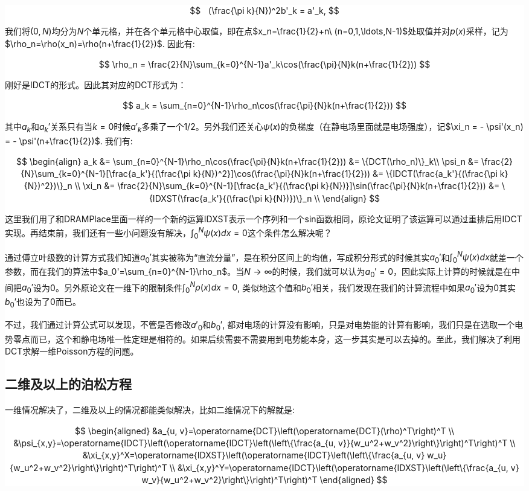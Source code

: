 
$$
（\frac{\pi k}{N})^2b'_k = a'_k,
$$


我们将$(0,N)$均分为$N$个单元格，并在各个单元格中心取值，即在点$x_n=\frac{1}{2}+n\ (n=0,1,\ldots,N-1)$处取值并对$p(x)$采样，记为$\rho_n=\rho(x_n)=\rho(n+\frac{1}{2})$. 因此有:

$$
\rho_n = \frac{2}{N}\sum_{k=0}^{N-1}a'_k\cos(\frac{\pi}{N}k(n+\frac{1}{2}))
$$

刚好是IDCT的形式。因此其对应的DCT形式为：




$$
a_k = \sum_{n=0}^{N-1}\rho_n\cos(\frac{\pi}{N}k(n+\frac{1}{2}))
$$


其中$a_k$和$a_k'$关系只有当$k=0$时候$a'_k$多乘了一个$1/2$。另外我们还关心$\psi(x)$的负梯度（在静电场里面就是电场强度），记$\xi_n = - \psi'(x_n) = - \psi'(n+\frac{1}{2})$. 我们有:


$$
\begin{align}
a_k &= \sum_{n=0}^{N-1}\rho_n\cos(\frac{\pi}{N}k(n+\frac{1}{2})) &= \{DCT(\rho_n)\}_k\\
\psi_n &= \frac{2}{N}\sum_{k=0}^{N-1}[\frac{a_k'}{(\frac{\pi k}{N})^2}]\cos(\frac{\pi}{N}k(n+\frac{1}{2})) &= \{IDCT(\frac{a_k'}{(\frac{\pi k}{N})^2})\}_n \\
\xi_n &= \frac{2}{N}\sum_{k=0}^{N-1}[\frac{a_k'}{(\frac{\pi k}{N})}]\sin(\frac{\pi}{N}k(n+\frac{1}{2})) &= \{IDXST(\frac{a_k'}{(\frac{\pi k}{N})})\}_n \\
\end{align}
$$



这里我们用了和DRAMPlace里面一样的一个新的运算IDXST表示一个序列和一个sin函数相同，原论文证明了该运算可以通过重排后用IDCT实现。再结束前，我们还有一些小问题没有解决，$\int_0^N \psi(x)dx=0$这个条件怎么解决呢？

通过傅立叶级数的计算方式我们知道$a_0'$其实被称为“直流分量”，是在积分区间上的均值，写成积分形式的时候其实$a_0'$和$\int_0^N \psi(x)dx$就差一个参数，而在我们的算法中$a_0'=\sum_{n=0}^{N-1}\rho_n$。当$N \rightarrow \infty$的时候，我们就可以认为$a_0'=0$，因此实际上计算的时候就是在中间把$a_0'$设为0。另外原论文在一维下的限制条件$\int_0^N \rho(x)dx=0$, 类似地这个值和$b_0'$相关，我们发现在我们的计算流程中如果$a_0'$设为0其实$b_0'$也设为了0而已。

不过，我们通过计算公式可以发现，不管是否修改$a'_0$和$b_0'$, 都对电场的计算没有影响，只是对电势能的计算有影响，我们只是在选取一个电势零点而已，这个和静电场唯一性定理是相符的。如果后续需要不需要用到电势能本身，这一步其实是可以去掉的。至此，我们解决了利用DCT求解一维Poisson方程的问题。



## 二维及以上的泊松方程

一维情况解决了，二维及以上的情况都能类似解决，比如二维情况下的解就是:


$$
\begin{aligned}
&a_{u, v}=\operatorname{DCT}\left(\operatorname{DCT}(\rho)^T\right)^T \\
&\psi_{x,y}=\operatorname{IDCT}\left(\operatorname{IDCT}\left(\left\{\frac{a_{u, v}}{w_u^2+w_v^2}\right\}\right)^T\right)^T \\
&\xi_{x,y}^X=\operatorname{IDXST}\left(\operatorname{IDCT}\left(\left\{\frac{a_{u, v} w_u}{w_u^2+w_v^2}\right\}\right)^T\right)^T \\
&\xi_{x,y}^Y=\operatorname{IDCT}\left(\operatorname{IDXST}\left(\left\{\frac{a_{u, v} w_v}{w_u^2+w_v^2}\right\}\right)^T\right)^T
\end{aligned}
$$


[^1]: [四类边界条件下静电场唯一性定理的讨论](https://zhuanlan.zhihu.com/p/410633814)
[^2]: [详解离散余弦变换（DCT）](https://zhuanlan.zhihu.com/p/85299446)
[^3]: [离散余弦变换 - 维基百科](https://zh.wikipedia.org/wiki/%E7%A6%BB%E6%95%A3%E4%BD%99%E5%BC%A6%E5%8F%98%E6%8D%A2)
[^4]: [埃尔米特矩阵 - 维基百科](https://zh.wikipedia.org/wiki/%E5%9F%83%E5%B0%94%E7%B1%B3%E7%89%B9%E7%9F%A9%E9%98%B5) 
[^5]: [A Fast Cosine Transform in One and Two Dimensions](https://ieeexplore.ieee.org/document/1163351)